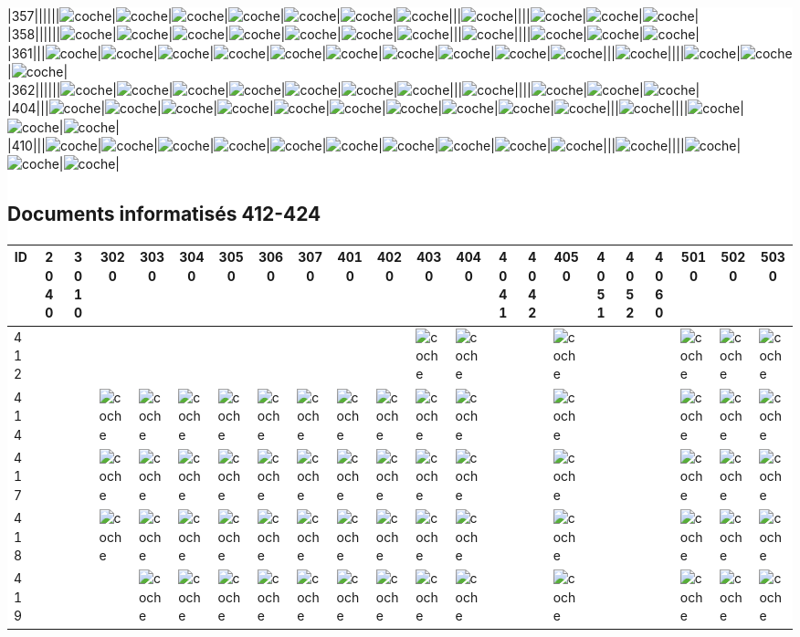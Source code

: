 |357||||||![coche](../core/media/checkmark.gif)|![coche](../core/media/checkmark.gif)|![coche](../core/media/checkmark.gif)|![coche](../core/media/checkmark.gif)|![coche](../core/media/checkmark.gif)|![coche](../core/media/checkmark.gif)|![coche](../core/media/checkmark.gif)|||![coche](../core/media/checkmark.gif)||||![coche](../core/media/checkmark.gif)|![coche](../core/media/checkmark.gif)|![coche](../core/media/checkmark.gif)|  
|358||||||![coche](../core/media/checkmark.gif)|![coche](../core/media/checkmark.gif)|![coche](../core/media/checkmark.gif)|![coche](../core/media/checkmark.gif)|![coche](../core/media/checkmark.gif)|![coche](../core/media/checkmark.gif)|![coche](../core/media/checkmark.gif)|||![coche](../core/media/checkmark.gif)||||![coche](../core/media/checkmark.gif)|![coche](../core/media/checkmark.gif)|![coche](../core/media/checkmark.gif)|  
|361|||![coche](../core/media/checkmark.gif)|![coche](../core/media/checkmark.gif)|![coche](../core/media/checkmark.gif)|![coche](../core/media/checkmark.gif)|![coche](../core/media/checkmark.gif)|![coche](../core/media/checkmark.gif)|![coche](../core/media/checkmark.gif)|![coche](../core/media/checkmark.gif)|![coche](../core/media/checkmark.gif)|![coche](../core/media/checkmark.gif)|||![coche](../core/media/checkmark.gif)||||![coche](../core/media/checkmark.gif)|![coche](../core/media/checkmark.gif)|![coche](../core/media/checkmark.gif)|  
|362||||||![coche](../core/media/checkmark.gif)|![coche](../core/media/checkmark.gif)|![coche](../core/media/checkmark.gif)|![coche](../core/media/checkmark.gif)|![coche](../core/media/checkmark.gif)|![coche](../core/media/checkmark.gif)|![coche](../core/media/checkmark.gif)|||![coche](../core/media/checkmark.gif)||||![coche](../core/media/checkmark.gif)|![coche](../core/media/checkmark.gif)|![coche](../core/media/checkmark.gif)|  
|404|||![coche](../core/media/checkmark.gif)|![coche](../core/media/checkmark.gif)|![coche](../core/media/checkmark.gif)|![coche](../core/media/checkmark.gif)|![coche](../core/media/checkmark.gif)|![coche](../core/media/checkmark.gif)|![coche](../core/media/checkmark.gif)|![coche](../core/media/checkmark.gif)|![coche](../core/media/checkmark.gif)|![coche](../core/media/checkmark.gif)|||![coche](../core/media/checkmark.gif)||||![coche](../core/media/checkmark.gif)|![coche](../core/media/checkmark.gif)|![coche](../core/media/checkmark.gif)|  
|410|||![coche](../core/media/checkmark.gif)|![coche](../core/media/checkmark.gif)|![coche](../core/media/checkmark.gif)|![coche](../core/media/checkmark.gif)|![coche](../core/media/checkmark.gif)|![coche](../core/media/checkmark.gif)|![coche](../core/media/checkmark.gif)|![coche](../core/media/checkmark.gif)|![coche](../core/media/checkmark.gif)|![coche](../core/media/checkmark.gif)|||![coche](../core/media/checkmark.gif)||||![coche](../core/media/checkmark.gif)|![coche](../core/media/checkmark.gif)|![coche](../core/media/checkmark.gif)|  
  
##  <a name="trns412"></a>Documents informatisés 412-424  
  
|ID|2040|3010|3020|3030|3040|3050|3060|3070|4010|4020|4030|4040|4041|4042|4050|4051|4052|4060|5010|5020|5030|  
|--------|----------|----------|----------|----------|----------|----------|----------|----------|----------|----------|----------|----------|----------|----------|----------|----------|----------|----------|----------|----------|----------|  
|412|||||||||||![coche](../core/media/checkmark.gif)|![coche](../core/media/checkmark.gif)|||![coche](../core/media/checkmark.gif)||||![coche](../core/media/checkmark.gif)|![coche](../core/media/checkmark.gif)|![coche](../core/media/checkmark.gif)|  
|414|||![coche](../core/media/checkmark.gif)|![coche](../core/media/checkmark.gif)|![coche](../core/media/checkmark.gif)|![coche](../core/media/checkmark.gif)|![coche](../core/media/checkmark.gif)|![coche](../core/media/checkmark.gif)|![coche](../core/media/checkmark.gif)|![coche](../core/media/checkmark.gif)|![coche](../core/media/checkmark.gif)|![coche](../core/media/checkmark.gif)|||![coche](../core/media/checkmark.gif)||||![coche](../core/media/checkmark.gif)|![coche](../core/media/checkmark.gif)|![coche](../core/media/checkmark.gif)|  
|417|||![coche](../core/media/checkmark.gif)|![coche](../core/media/checkmark.gif)|![coche](../core/media/checkmark.gif)|![coche](../core/media/checkmark.gif)|![coche](../core/media/checkmark.gif)|![coche](../core/media/checkmark.gif)|![coche](../core/media/checkmark.gif)|![coche](../core/media/checkmark.gif)|![coche](../core/media/checkmark.gif)|![coche](../core/media/checkmark.gif)|||![coche](../core/media/checkmark.gif)||||![coche](../core/media/checkmark.gif)|![coche](../core/media/checkmark.gif)|![coche](../core/media/checkmark.gif)|  
|418|||![coche](../core/media/checkmark.gif)|![coche](../core/media/checkmark.gif)|![coche](../core/media/checkmark.gif)|![coche](../core/media/checkmark.gif)|![coche](../core/media/checkmark.gif)|![coche](../core/media/checkmark.gif)|![coche](../core/media/checkmark.gif)|![coche](../core/media/checkmark.gif)|![coche](../core/media/checkmark.gif)|![coche](../core/media/checkmark.gif)|||![coche](../core/media/checkmark.gif)||||![coche](../core/media/checkmark.gif)|![coche](../core/media/checkmark.gif)|![coche](../core/media/checkmark.gif)|  
|419||||![coche](../core/media/checkmark.gif)|![coche](../core/media/checkmark.gif)|![coche](../core/media/checkmark.gif)|![coche](../core/media/checkmark.gif)|![coche](../core/media/checkmark.gif)|![coche](../core/media/checkmark.gif)|![coche](../core/media/checkmark.gif)|![coche](../core/media/checkmark.gif)|![coche](../core/media/checkmark.gif)|||![coche](../core/media/checkmark.gif)||||![coche](../core/media/checkmark.gif)|![coche](../core/media/checkmark.gif)|![coche](../core/media/checkmark.gif)|  